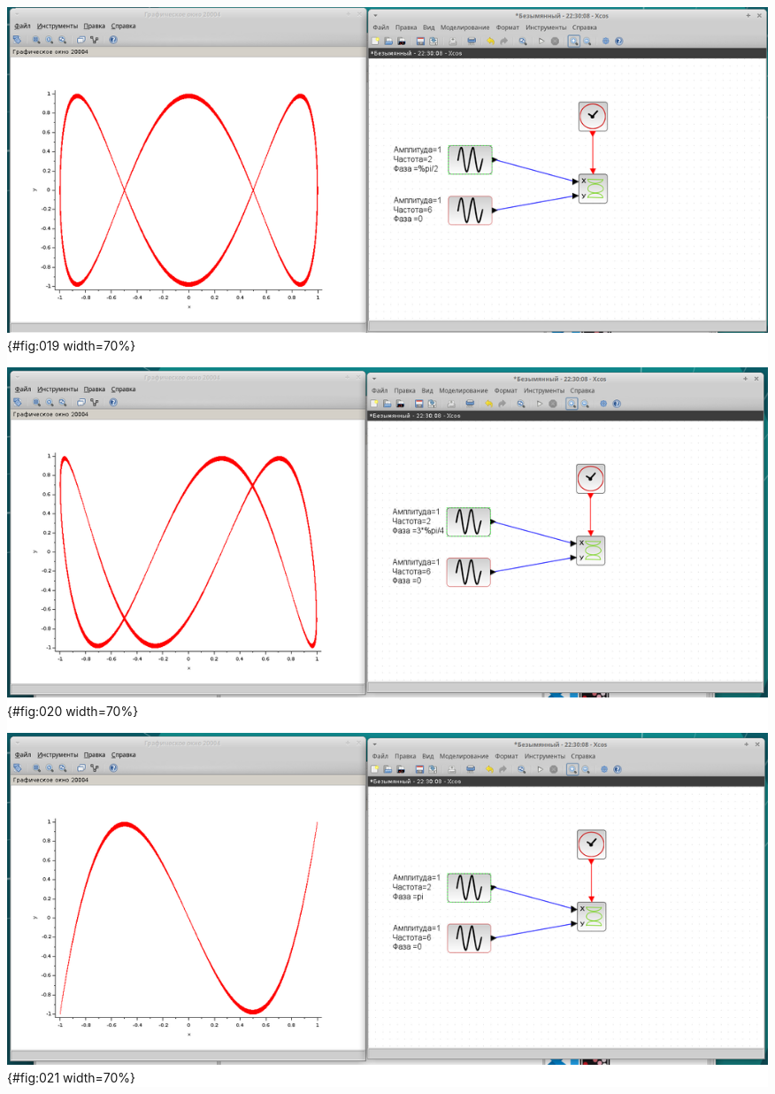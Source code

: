 ![Фигура Лиссажу: $A = B = 1, a = 2, b = 6, \delta = \pi /2$](image/17.png){#fig:019 width=70%}

![Фигура Лиссажу: $A = B = 1, a = 2, b = 6, \delta = 3\pi /4$](image/18.png){#fig:020 width=70%}

![Фигура Лиссажу: $A = B = 1, a = 2, b = 6, \delta = \pi$](image/20.png){#fig:021 width=70%}
